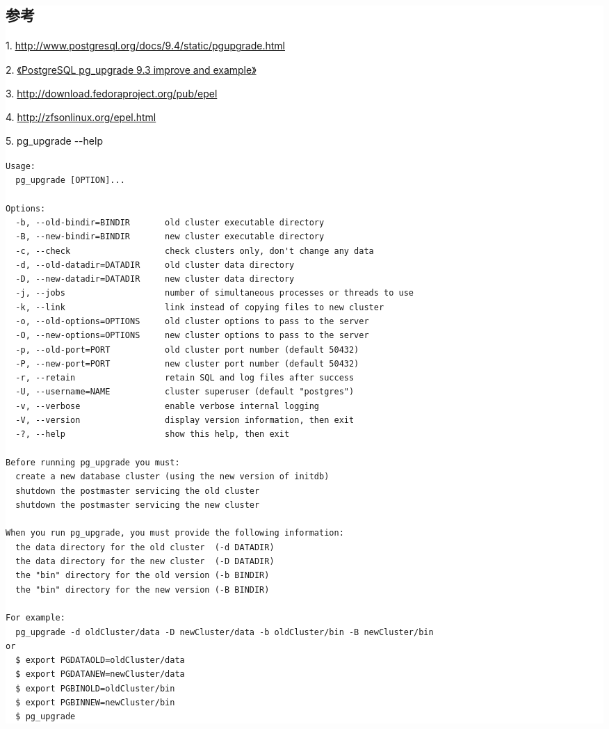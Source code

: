 ## 参考  
1\. http://www.postgresql.org/docs/9.4/static/pgupgrade.html  
  
2\. [《PostgreSQL pg_upgrade 9.3 improve and example》](../201305/20130520_01.md)    
  
3\. http://download.fedoraproject.org/pub/epel  
  
4\. http://zfsonlinux.org/epel.html  
  
5\. pg_upgrade --help  
  
```  
Usage:  
  pg_upgrade [OPTION]...  
  
Options:  
  -b, --old-bindir=BINDIR       old cluster executable directory  
  -B, --new-bindir=BINDIR       new cluster executable directory  
  -c, --check                   check clusters only, don't change any data  
  -d, --old-datadir=DATADIR     old cluster data directory  
  -D, --new-datadir=DATADIR     new cluster data directory  
  -j, --jobs                    number of simultaneous processes or threads to use  
  -k, --link                    link instead of copying files to new cluster  
  -o, --old-options=OPTIONS     old cluster options to pass to the server  
  -O, --new-options=OPTIONS     new cluster options to pass to the server  
  -p, --old-port=PORT           old cluster port number (default 50432)  
  -P, --new-port=PORT           new cluster port number (default 50432)  
  -r, --retain                  retain SQL and log files after success  
  -U, --username=NAME           cluster superuser (default "postgres")  
  -v, --verbose                 enable verbose internal logging  
  -V, --version                 display version information, then exit  
  -?, --help                    show this help, then exit  
  
Before running pg_upgrade you must:  
  create a new database cluster (using the new version of initdb)  
  shutdown the postmaster servicing the old cluster  
  shutdown the postmaster servicing the new cluster  
  
When you run pg_upgrade, you must provide the following information:  
  the data directory for the old cluster  (-d DATADIR)  
  the data directory for the new cluster  (-D DATADIR)  
  the "bin" directory for the old version (-b BINDIR)  
  the "bin" directory for the new version (-B BINDIR)  
  
For example:  
  pg_upgrade -d oldCluster/data -D newCluster/data -b oldCluster/bin -B newCluster/bin  
or  
  $ export PGDATAOLD=oldCluster/data  
  $ export PGDATANEW=newCluster/data  
  $ export PGBINOLD=oldCluster/bin  
  $ export PGBINNEW=newCluster/bin  
  $ pg_upgrade  
```  
   